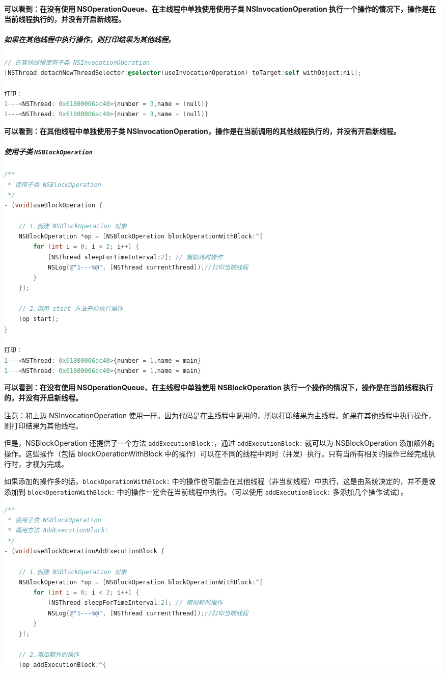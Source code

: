 **可以看到：在没有使用 NSOperationQueue、在主线程中单独使用使用子类 NSInvocationOperation 执行一个操作的情况下，操作是在当前线程执行的，并没有开启新线程。**

##### 如果在其他线程中执行操作，则打印结果为其他线程。

```objective-c
// 在其他线程使用子类 NSInvocationOperation
[NSThread detachNewThreadSelector:@selector(useInvocationOperation) toTarget:self withObject:nil];

打印：
1---<NSThread: 0x61800006ac40>{number = 3,name = (null)}
1---<NSThread: 0x61800006ac40>{number = 3,name = (null)}
```

**可以看到：在其他线程中单独使用子类 NSInvocationOperation，操作是在当前调用的其他线程执行的，并没有开启新线程。**

##### 使用子类  `NSBlockOperation`

```objective-c
/**
 * 使用子类 NSBlockOperation
 */
- (void)useBlockOperation {

    // 1.创建 NSBlockOperation 对象
    NSBlockOperation *op = [NSBlockOperation blockOperationWithBlock:^{
        for (int i = 0; i < 2; i++) {
            [NSThread sleepForTimeInterval:2]; // 模拟耗时操作
            NSLog(@"1---%@", [NSThread currentThread]);//打印当前线程
        }
    }];

    // 2.调用 start 方法开始执行操作
    [op start];
}

打印：
1---<NSThread: 0x61800006ac40>{number = 1,name = main}
1---<NSThread: 0x61800006ac40>{number = 1,name = main}
```

**可以看到：在没有使用 NSOperationQueue、在主线程中单独使用 NSBlockOperation 执行一个操作的情况下，操作是在当前线程执行的，并没有开启新线程。**

注意：和上边 NSInvocationOperation 使用一样。因为代码是在主线程中调用的，所以打印结果为主线程。如果在其他线程中执行操作，则打印结果为其他线程。

但是，NSBlockOperation 还提供了一个方法 `addExecutionBlock:`，通过 `addExecutionBlock:` 就可以为 NSBlockOperation 添加额外的操作。这些操作（包括 blockOperationWithBlock 中的操作）可以在不同的线程中同时（并发）执行。只有当所有相关的操作已经完成执行时，才视为完成。

如果添加的操作多的话，`blockOperationWithBlock:` 中的操作也可能会在其他线程（非当前线程）中执行，这是由系统决定的，并不是说添加到 `blockOperationWithBlock:` 中的操作一定会在当前线程中执行。（可以使用 `addExecutionBlock:` 多添加几个操作试试）。

```objective-c
/**
 * 使用子类 NSBlockOperation
 * 调用方法 AddExecutionBlock:
 */
- (void)useBlockOperationAddExecutionBlock {

    // 1.创建 NSBlockOperation 对象
    NSBlockOperation *op = [NSBlockOperation blockOperationWithBlock:^{
        for (int i = 0; i < 2; i++) {
            [NSThread sleepForTimeInterval:2]; // 模拟耗时操作
            NSLog(@"1---%@", [NSThread currentThread]);//打印当前线程
        }
    }];

    // 2.添加额外的操作
    [op addExecutionBlock:^{
```